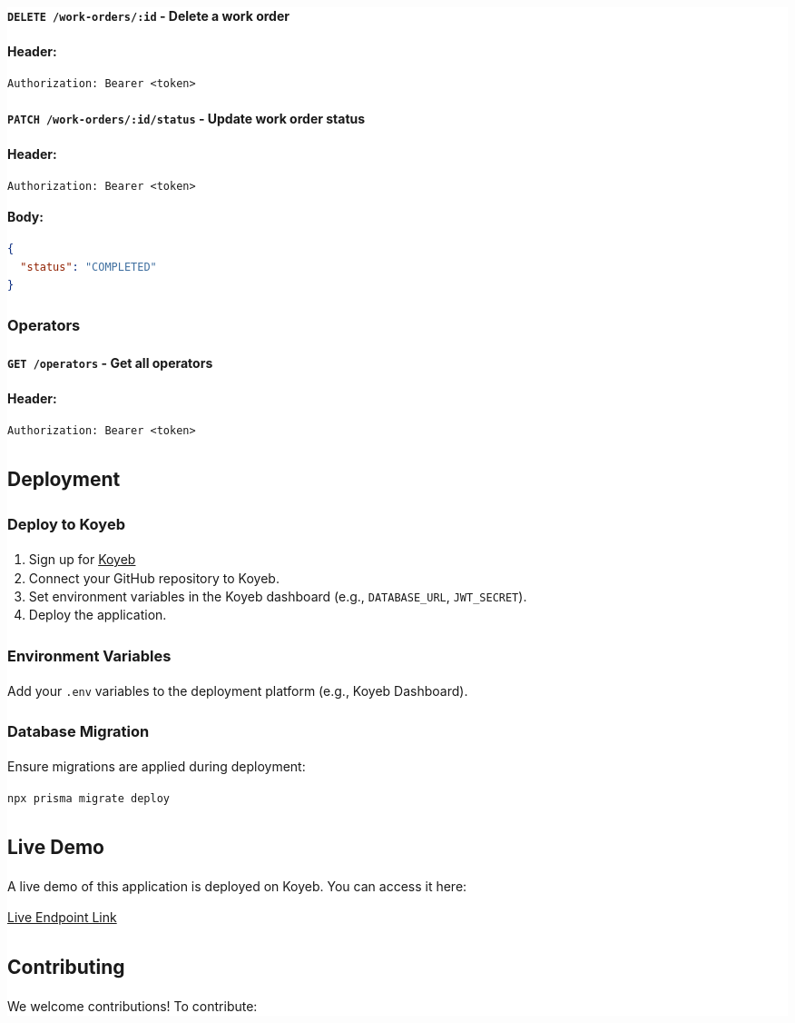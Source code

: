 #### `DELETE /work-orders/:id` - Delete a work order
**Header:**
```http
Authorization: Bearer <token>
```

#### `PATCH /work-orders/:id/status` - Update work order status
**Header:**
```http
Authorization: Bearer <token>
```
**Body:**
```json
{
  "status": "COMPLETED"
}
```

### Operators
#### `GET /operators` - Get all operators
**Header:**
```http
Authorization: Bearer <token>
```



## Deployment

### Deploy to Koyeb
1. Sign up for [Koyeb](https://www.koyeb.com/)
2. Connect your GitHub repository to Koyeb.
3. Set environment variables in the Koyeb dashboard (e.g., `DATABASE_URL`, `JWT_SECRET`).
4. Deploy the application.

### Environment Variables
Add your `.env` variables to the deployment platform (e.g., Koyeb Dashboard).

### Database Migration
Ensure migrations are applied during deployment:
```bash
npx prisma migrate deploy
```

## Live Demo
A live demo of this application is deployed on Koyeb. You can access it here:

[Live Endpoint Link](phttps://promising-shelagh-sandbox-faishal-9b7080d8.koyeb.app)

## Contributing
We welcome contributions! To contribute:
